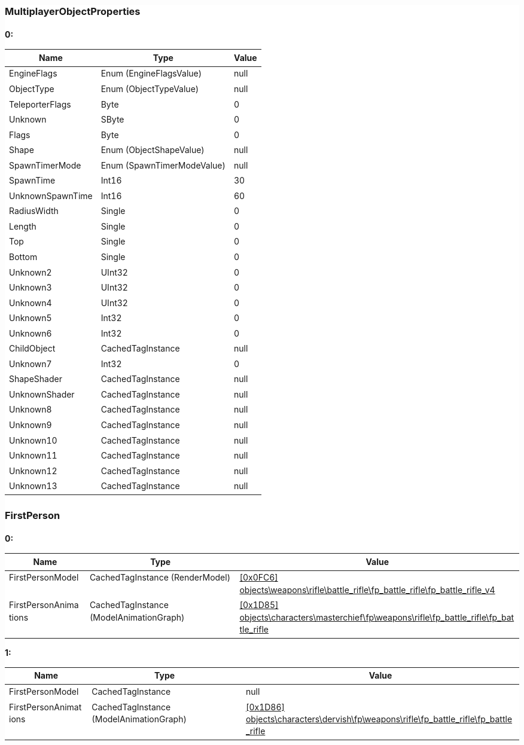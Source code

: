 
### MultiplayerObjectProperties

**0:**

Name	| Type	| Value
---	|---	|---	|
EngineFlags	|Enum (EngineFlagsValue)	|null
ObjectType	|Enum (ObjectTypeValue)	|null
TeleporterFlags	|Byte	|0
Unknown	|SByte	|0
Flags	|Byte	|0
Shape	|Enum (ObjectShapeValue)	|null
SpawnTimerMode	|Enum (SpawnTimerModeValue)	|null
SpawnTime	|Int16	|30
UnknownSpawnTime	|Int16	|60
RadiusWidth	|Single	|0
Length	|Single	|0
Top	|Single	|0
Bottom	|Single	|0
Unknown2	|UInt32	|0
Unknown3	|UInt32	|0
Unknown4	|UInt32	|0
Unknown5	|Int32	|0
Unknown6	|Int32	|0
ChildObject	|CachedTagInstance	|null
Unknown7	|Int32	|0
ShapeShader	|CachedTagInstance	|null
UnknownShader	|CachedTagInstance	|null
Unknown8	|CachedTagInstance	|null
Unknown9	|CachedTagInstance	|null
Unknown10	|CachedTagInstance	|null
Unknown11	|CachedTagInstance	|null
Unknown12	|CachedTagInstance	|null
Unknown13	|CachedTagInstance	|null


### FirstPerson

**0:**

Name	| Type	| Value
---	|---	|---	|
FirstPersonModel	|CachedTagInstance (RenderModel)	|[[0x0FC6] objects\weapons\rifle\battle_rifle\fp_battle_rifle\fp_battle_rifle_v4](../RenderModel/0FC6.md)
FirstPersonAnimations	|CachedTagInstance (ModelAnimationGraph)	|[[0x1D85] objects\characters\masterchief\fp\weapons\rifle\fp_battle_rifle\fp_battle_rifle](../ModelAnimationGraph/1D85.md)


**1:**

Name	| Type	| Value
---	|---	|---	|
FirstPersonModel	|CachedTagInstance	|null
FirstPersonAnimations	|CachedTagInstance (ModelAnimationGraph)	|[[0x1D86] objects\characters\dervish\fp\weapons\rifle\fp_battle_rifle\fp_battle_rifle](../ModelAnimationGraph/1D86.md)
